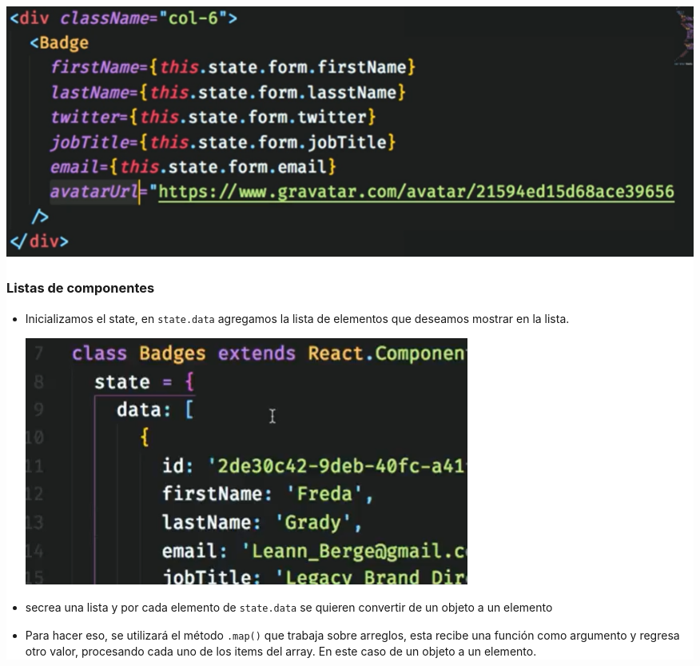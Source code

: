   ![](images/2B.PNG)

### Listas de componentes

- Inicializamos el state, en `state.data` agregamos la lista de elementos que deseamos mostrar en la lista.

  ![](images/2C.PNG)


- secrea una lista y por cada elemento de `state.data` se quieren convertir de un objeto a un elemento
- Para hacer eso, se utilizará el método `.map()` que trabaja sobre arreglos, esta recibe una función como argumento y regresa otro valor, procesando cada uno de los items del array. En este caso de un objeto a un elemento.
